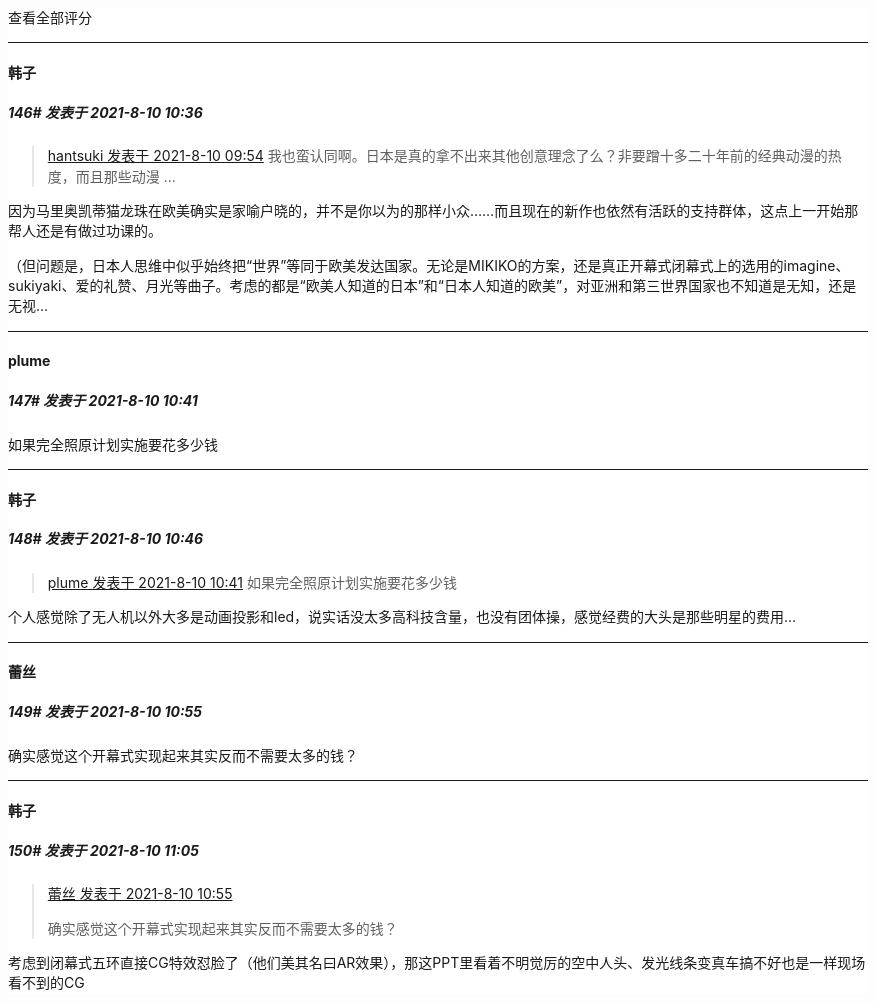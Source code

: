 
查看全部评分


*****

####  韩子  
##### 146#       发表于 2021-8-10 10:36


<blockquote><a href="httphttps://bbs.saraba1st.com/2b/forum.php?mod=redirect&amp;goto=findpost&amp;pid=52311720&amp;ptid=2019767" target="_blank">hantsuki 发表于 2021-8-10 09:54</a>
我也蛮认同啊。日本是真的拿不出来其他创意理念了么？非要蹭十多二十年前的经典动漫的热度，而且那些动漫 ...</blockquote>
因为马里奥凯蒂猫龙珠在欧美确实是家喻户晓的，并不是你以为的那样小众……而且现在的新作也依然有活跃的支持群体，这点上一开始那帮人还是有做过功课的。

（但问题是，日本人思维中似乎始终把“世界”等同于欧美发达国家。无论是MIKIKO的方案，还是真正开幕式闭幕式上的选用的imagine、sukiyaki、爱的礼赞、月光等曲子。考虑的都是“欧美人知道的日本”和“日本人知道的欧美”，对亚洲和第三世界国家也不知道是无知，还是无视…


*****

####  plume  
##### 147#       发表于 2021-8-10 10:41


如果完全照原计划实施要花多少钱


*****

####  韩子  
##### 148#       发表于 2021-8-10 10:46


<blockquote><a href="httphttps://bbs.saraba1st.com/2b/forum.php?mod=redirect&amp;goto=findpost&amp;pid=52312392&amp;ptid=2019767" target="_blank">plume 发表于 2021-8-10 10:41</a>
如果完全照原计划实施要花多少钱</blockquote>
个人感觉除了无人机以外大多是动画投影和led，说实话没太多高科技含量，也没有团体操，感觉经费的大头是那些明星的费用…


*****

####  蕾丝  
##### 149#       发表于 2021-8-10 10:55


确实感觉这个开幕式实现起来其实反而不需要太多的钱？


*****

####  韩子  
##### 150#       发表于 2021-8-10 11:05


<blockquote><a href="httphttps://bbs.saraba1st.com/2b/forum.php?mod=redirect&amp;goto=findpost&amp;pid=52312596&amp;ptid=2019767" target="_blank">蕾丝 发表于 2021-8-10 10:55</a>

确实感觉这个开幕式实现起来其实反而不需要太多的钱？</blockquote>
考虑到闭幕式五环直接CG特效怼脸了（他们美其名曰AR效果），那这PPT里看着不明觉厉的空中人头、发光线条变真车搞不好也是一样现场看不到的CG
